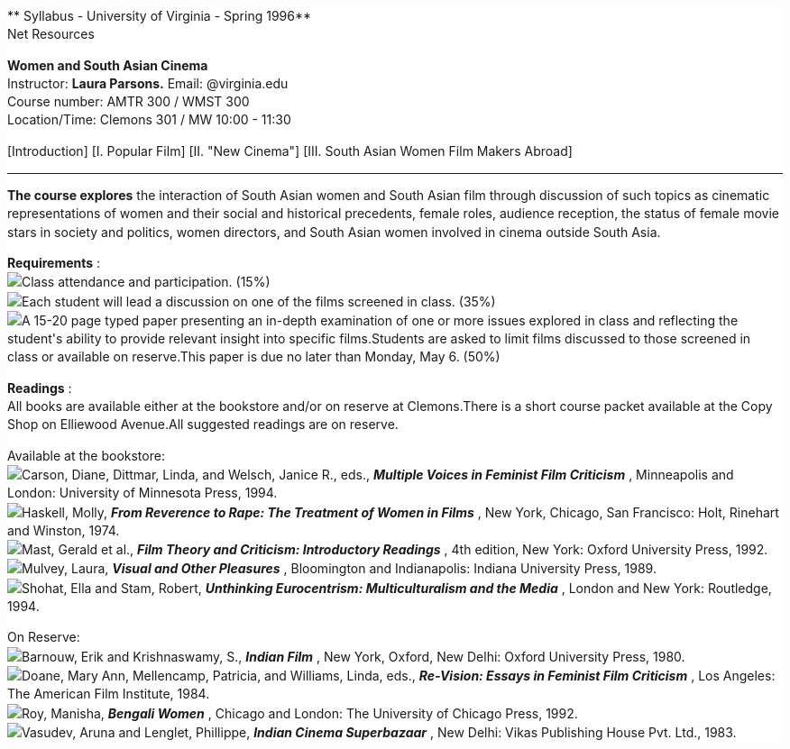 ** Syllabus \- University of Virginia - Spring 1996**  
Net Resources

**Women and South Asian Cinema**  
Instructor: **Laura Parsons.** Email: @virginia.edu  
Course number: AMTR 300 / WMST 300  
Location/Time: Clemons 301 / MW 10:00 - 11:30

[Introduction] [I. Popular Film] [II. "New Cinema"] [III. South Asian Women
Film Makers Abroad]

* * *

**The course explores** the interaction of South Asian women and South Asian
film through discussion of such topics as cinematic representations of women
and their social and historical precedents, female roles, audience reception,
the status of female movie stars in society and politics, women directors, and
South Asian women involved in cinema outside South Asia.

**Requirements** :  
![](blueball.gif)Class attendance and participation. (15%)  
![](blueball.gif)Each student will lead a discussion on one of the films
screened in class. (35%)  
![](blueball.gif)A 15-20 page typed paper presenting an in-depth examination
of one or more issues explored in class and reflecting the student's ability
to provide relevant insight into specific films.Students are asked to limit
films discussed to those screened in class or available on reserve.This paper
is due no later than Monday, May 6. (50%)

**Readings** :  
All books are available either at the bookstore and/or on reserve at
Clemons.There is a short course packet available at the Copy Shop on Elliewood
Avenue.All suggested readings are on reserve.

Available at the bookstore:  
![](blueball.gif)Carson, Diane, Dittmar, Linda, and Welsch, Janice R., eds.,
**_Multiple Voices in Feminist Film Criticism_** , Minneapolis and London:
University of Minnesota Press, 1994.  
![](blueball.gif)Haskell, Molly, **_From Reverence to Rape: The Treatment of
Women in Films_** , New York, Chicago, San Francisco: Holt, Rinehart and
Winston, 1974.  
![](blueball.gif)Mast, Gerald et al., **_Film Theory and Criticism:
Introductory Readings_** , 4th edition, New York: Oxford University Press,
1992.  
![](blueball.gif)Mulvey, Laura, **_Visual and Other Pleasures_** , Bloomington
and Indianapolis: Indiana University Press, 1989.  
![](blueball.gif)Shohat, Ella and Stam, Robert, **_Unthinking Eurocentrism:
Multiculturalism and the Media_** , London and New York: Routledge, 1994.

On Reserve:  
![](blueball.gif)Barnouw, Erik and Krishnaswamy, S., **_Indian Film_** , New
York, Oxford, New Delhi: Oxford University Press, 1980.  
![](blueball.gif)Doane, Mary Ann, Mellencamp, Patricia, and Williams, Linda,
eds., **_Re-Vision: Essays in Feminist Film Criticism_** , Los Angeles: The
American Film Institute, 1984.  
![](blueball.gif)Roy, Manisha, **_Bengali Women_** , Chicago and London: The
University of Chicago Press, 1992.  
![](blueball.gif)Vasudev, Aruna and Lenglet, Phillippe, **_Indian Cinema
Superbazaar_** , New Delhi: Vikas Publishing House Pvt. Ltd., 1983.  